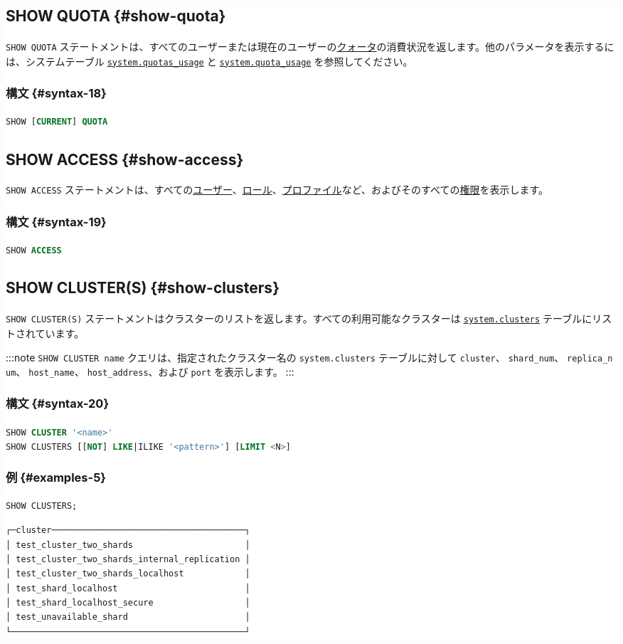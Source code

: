 ## SHOW QUOTA {#show-quota}

`SHOW QUOTA` ステートメントは、すべてのユーザーまたは現在のユーザーの[クォータ](../../operations/quotas.md)の消費状況を返します。他のパラメータを表示するには、システムテーブル [`system.quotas_usage`](/operations/system-tables/quotas_usage) と [`system.quota_usage`](/operations/system-tables/quota_usage) を参照してください。

### 構文 {#syntax-18}

```sql title="Syntax"
SHOW [CURRENT] QUOTA
```

## SHOW ACCESS {#show-access}

`SHOW ACCESS` ステートメントは、すべての[ユーザー](../../guides/sre/user-management/index.md#user-account-management)、[ロール](../../guides/sre/user-management/index.md#role-management)、[プロファイル](../../guides/sre/user-management/index.md#settings-profiles-management)など、およびそのすべての[権限](../../sql-reference/statements/grant.md#privileges)を表示します。

### 構文 {#syntax-19}

```sql title="Syntax"
SHOW ACCESS
```

## SHOW CLUSTER(S) {#show-clusters}

`SHOW CLUSTER(S)` ステートメントはクラスターのリストを返します。すべての利用可能なクラスターは [`system.clusters`](../../operations/system-tables/clusters.md) テーブルにリストされています。

:::note
`SHOW CLUSTER name` クエリは、指定されたクラスター名の `system.clusters` テーブルに対して `cluster`、 `shard_num`、 `replica_num`、 `host_name`、 `host_address`、および `port` を表示します。
:::

### 構文 {#syntax-20}

```sql title="Syntax"
SHOW CLUSTER '<name>'
SHOW CLUSTERS [[NOT] LIKE|ILIKE '<pattern>'] [LIMIT <N>]
```

### 例 {#examples-5}

```sql title="Query"
SHOW CLUSTERS;
```

```text title="Response"
┌─cluster──────────────────────────────────────┐
│ test_cluster_two_shards                      │
│ test_cluster_two_shards_internal_replication │
│ test_cluster_two_shards_localhost            │
│ test_shard_localhost                         │
│ test_shard_localhost_secure                  │
│ test_unavailable_shard                       │
└──────────────────────────────────────────────┘
```
